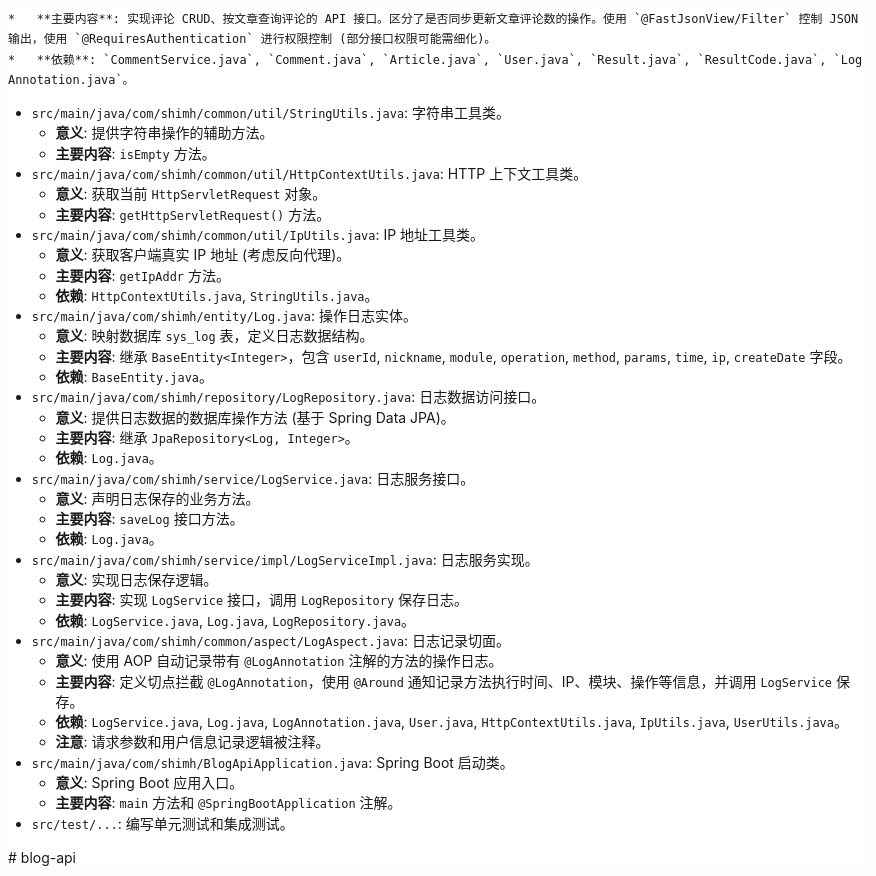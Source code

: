     *   **主要内容**: 实现评论 CRUD、按文章查询评论的 API 接口。区分了是否同步更新文章评论数的操作。使用 `@FastJsonView/Filter` 控制 JSON 输出，使用 `@RequiresAuthentication` 进行权限控制 (部分接口权限可能需细化)。
    *   **依赖**: `CommentService.java`, `Comment.java`, `Article.java`, `User.java`, `Result.java`, `ResultCode.java`, `LogAnnotation.java`。
-  `src/main/java/com/shimh/common/util/StringUtils.java`: 字符串工具类。
    *   **意义**: 提供字符串操作的辅助方法。
    *   **主要内容**: `isEmpty` 方法。
-  `src/main/java/com/shimh/common/util/HttpContextUtils.java`: HTTP 上下文工具类。
    *   **意义**: 获取当前 `HttpServletRequest` 对象。
    *   **主要内容**: `getHttpServletRequest()` 方法。
-  `src/main/java/com/shimh/common/util/IpUtils.java`: IP 地址工具类。
    *   **意义**: 获取客户端真实 IP 地址 (考虑反向代理)。
    *   **主要内容**: `getIpAddr` 方法。
    *   **依赖**: `HttpContextUtils.java`, `StringUtils.java`。
-  `src/main/java/com/shimh/entity/Log.java`: 操作日志实体。
    *   **意义**: 映射数据库 `sys_log` 表，定义日志数据结构。
    *   **主要内容**: 继承 `BaseEntity<Integer>`，包含 `userId`, `nickname`, `module`, `operation`, `method`, `params`, `time`, `ip`, `createDate` 字段。
    *   **依赖**: `BaseEntity.java`。
-  `src/main/java/com/shimh/repository/LogRepository.java`: 日志数据访问接口。
    *   **意义**: 提供日志数据的数据库操作方法 (基于 Spring Data JPA)。
    *   **主要内容**: 继承 `JpaRepository<Log, Integer>`。
    *   **依赖**: `Log.java`。
-  `src/main/java/com/shimh/service/LogService.java`: 日志服务接口。
    *   **意义**: 声明日志保存的业务方法。
    *   **主要内容**: `saveLog` 接口方法。
    *   **依赖**: `Log.java`。
-  `src/main/java/com/shimh/service/impl/LogServiceImpl.java`: 日志服务实现。
    *   **意义**: 实现日志保存逻辑。
    *   **主要内容**: 实现 `LogService` 接口，调用 `LogRepository` 保存日志。
    *   **依赖**: `LogService.java`, `Log.java`, `LogRepository.java`。
-  `src/main/java/com/shimh/common/aspect/LogAspect.java`: 日志记录切面。
    *   **意义**: 使用 AOP 自动记录带有 `@LogAnnotation` 注解的方法的操作日志。
    *   **主要内容**: 定义切点拦截 `@LogAnnotation`，使用 `@Around` 通知记录方法执行时间、IP、模块、操作等信息，并调用 `LogService` 保存。
    *   **依赖**: `LogService.java`, `Log.java`, `LogAnnotation.java`, `User.java`, `HttpContextUtils.java`, `IpUtils.java`, `UserUtils.java`。
    *   **注意**: 请求参数和用户信息记录逻辑被注释。
-  `src/main/java/com/shimh/BlogApiApplication.java`: Spring Boot 启动类。
    *   **意义**: Spring Boot 应用入口。
    *   **主要内容**: `main` 方法和 `@SpringBootApplication` 注解。
-  `src/test/...`: 编写单元测试和集成测试。





#   b l o g - a p i 
 
 
